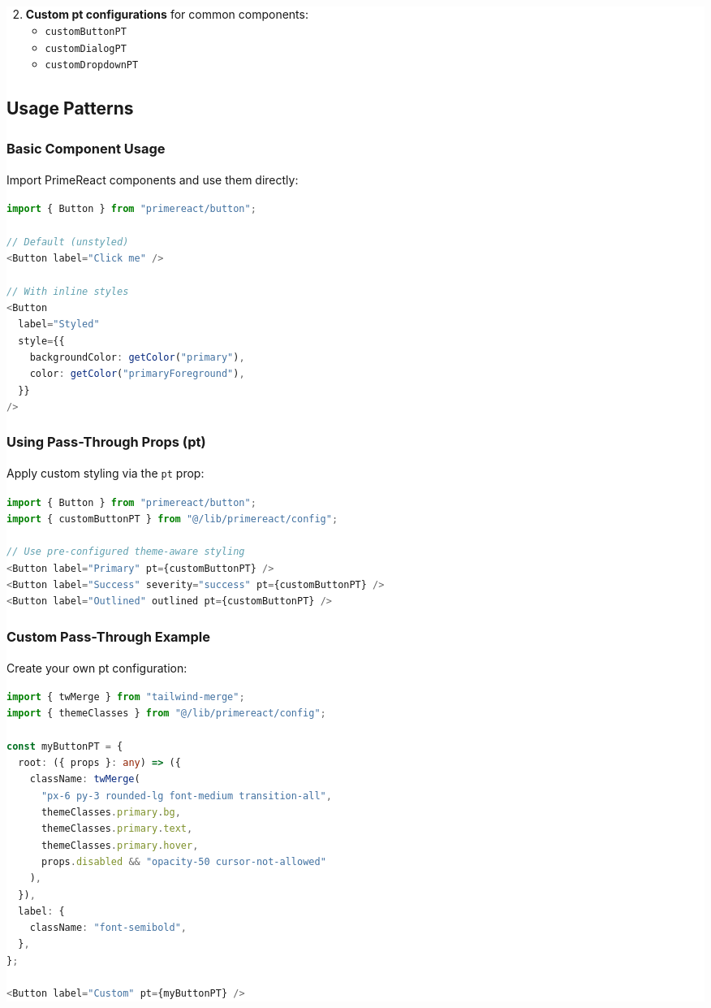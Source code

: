 2. **Custom pt configurations** for common components:
   - `customButtonPT`
   - `customDialogPT`
   - `customDropdownPT`

## Usage Patterns

### Basic Component Usage

Import PrimeReact components and use them directly:

```typescript
import { Button } from "primereact/button";

// Default (unstyled)
<Button label="Click me" />

// With inline styles
<Button
  label="Styled"
  style={{
    backgroundColor: getColor("primary"),
    color: getColor("primaryForeground"),
  }}
/>
```

### Using Pass-Through Props (pt)

Apply custom styling via the `pt` prop:

```typescript
import { Button } from "primereact/button";
import { customButtonPT } from "@/lib/primereact/config";

// Use pre-configured theme-aware styling
<Button label="Primary" pt={customButtonPT} />
<Button label="Success" severity="success" pt={customButtonPT} />
<Button label="Outlined" outlined pt={customButtonPT} />
```

### Custom Pass-Through Example

Create your own pt configuration:

```typescript
import { twMerge } from "tailwind-merge";
import { themeClasses } from "@/lib/primereact/config";

const myButtonPT = {
  root: ({ props }: any) => ({
    className: twMerge(
      "px-6 py-3 rounded-lg font-medium transition-all",
      themeClasses.primary.bg,
      themeClasses.primary.text,
      themeClasses.primary.hover,
      props.disabled && "opacity-50 cursor-not-allowed"
    ),
  }),
  label: {
    className: "font-semibold",
  },
};

<Button label="Custom" pt={myButtonPT} />
```
